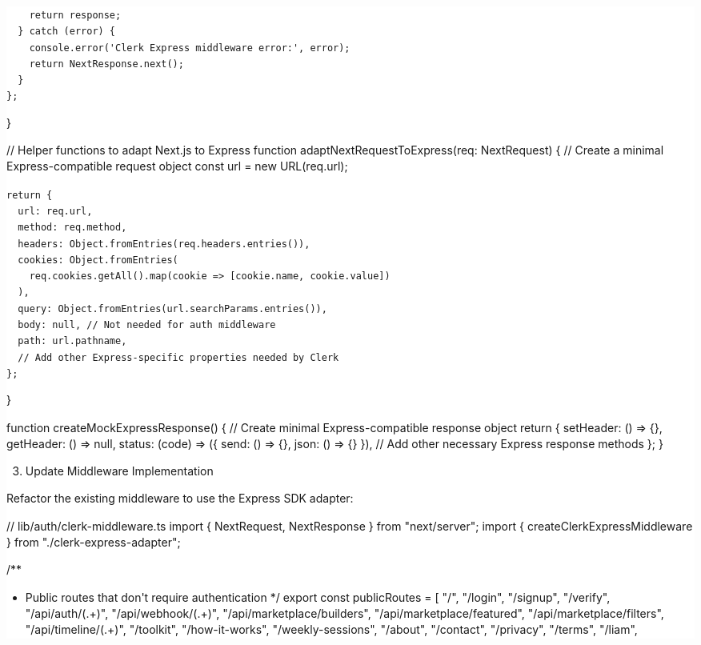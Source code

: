         return response;
      } catch (error) {
        console.error('Clerk Express middleware error:', error);
        return NextResponse.next();
      }
    };
  }

  // Helper functions to adapt Next.js to Express
  function adaptNextRequestToExpress(req: NextRequest) {
    // Create a minimal Express-compatible request object
    const url = new URL(req.url);

    return {
      url: req.url,
      method: req.method,
      headers: Object.fromEntries(req.headers.entries()),
      cookies: Object.fromEntries(
        req.cookies.getAll().map(cookie => [cookie.name, cookie.value])
      ),
      query: Object.fromEntries(url.searchParams.entries()),
      body: null, // Not needed for auth middleware
      path: url.pathname,
      // Add other Express-specific properties needed by Clerk
    };
  }

  function createMockExpressResponse() {
    // Create minimal Express-compatible response object
    return {
      setHeader: () => {},
      getHeader: () => null,
      status: (code) => ({ send: () => {}, json: () => {} }),
      // Add other necessary Express response methods
    };
  }

  3. Update Middleware Implementation

  Refactor the existing middleware to use the Express SDK adapter:

  // lib/auth/clerk-middleware.ts
  import { NextRequest, NextResponse } from "next/server";
  import { createClerkExpressMiddleware } from "./clerk-express-adapter";

  /**
   * Public routes that don't require authentication
   */
  export const publicRoutes = [
    "/",
    "/login",
    "/signup",
    "/verify",
    "/api/auth/(.+)",
    "/api/webhook/(.+)",
    "/api/marketplace/builders",
    "/api/marketplace/featured",
    "/api/marketplace/filters",
    "/api/timeline/(.+)",
    "/toolkit",
    "/how-it-works",
    "/weekly-sessions",
    "/about",
    "/contact",
    "/privacy",
    "/terms",
    "/liam",